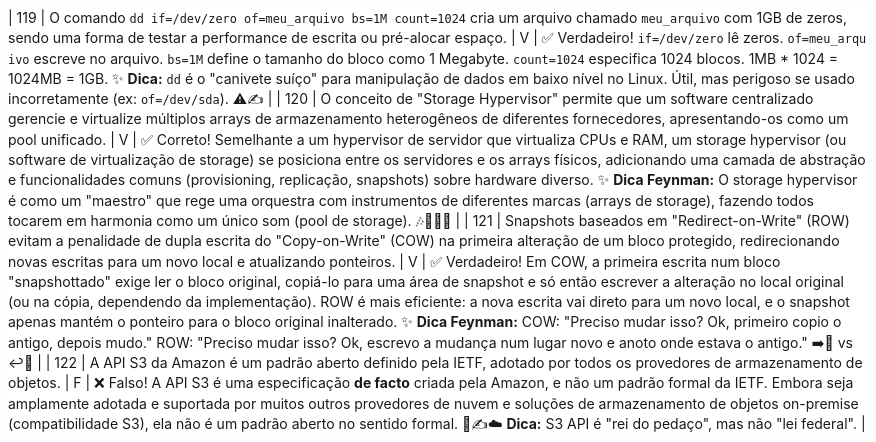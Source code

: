 | 119 | O comando `dd if=/dev/zero of=meu_arquivo bs=1M count=1024` cria um arquivo chamado `meu_arquivo` com 1GB de zeros, sendo uma forma de testar a performance de escrita ou pré-alocar espaço.                                                                                                                                                                                                                                                                                                                                                                                                  |    V     | ✅ Verdadeiro! `if=/dev/zero` lê zeros. `of=meu_arquivo` escreve no arquivo. `bs=1M` define o tamanho do bloco como 1 Megabyte. `count=1024` especifica 1024 blocos. 1MB * 1024 = 1024MB = 1GB. ✨ **Dica:** `dd` é o "canivete suíço" para manipulação de dados em baixo nível no Linux. Útil, mas perigoso se usado incorretamente (ex: `of=/dev/sda`). ⚠️✍️                                                                                                                                                                                                                                                                                                                                           |
| 120 | O conceito de "Storage Hypervisor" permite que um software centralizado gerencie e virtualize múltiplos arrays de armazenamento heterogêneos de diferentes fornecedores, apresentando-os como um pool unificado.                                                                                                                                                                                                                                                                                                                                                                              |    V     | ✅ Correto! Semelhante a um hypervisor de servidor que virtualiza CPUs e RAM, um storage hypervisor (ou software de virtualização de storage) se posiciona entre os servidores e os arrays físicos, adicionando uma camada de abstração e funcionalidades comuns (provisioning, replicação, snapshots) sobre hardware diverso. ✨ **Dica Feynman:** O storage hypervisor é como um "maestro" que rege uma orquestra com instrumentos de diferentes marcas (arrays de storage), fazendo todos tocarem em harmonia como um único som (pool de storage). 🎶🎻🎺🥁                                                                                                                                           |
| 121 | Snapshots baseados em "Redirect-on-Write" (ROW) evitam a penalidade de dupla escrita do "Copy-on-Write" (COW) na primeira alteração de um bloco protegido, redirecionando novas escritas para um novo local e atualizando ponteiros.                                                                                                                                                                                                                                                                                                                                                          |    V     | ✅ Verdadeiro! Em COW, a primeira escrita num bloco "snapshottado" exige ler o bloco original, copiá-lo para uma área de snapshot e só então escrever a alteração no local original (ou na cópia, dependendo da implementação). ROW é mais eficiente: a nova escrita vai direto para um novo local, e o snapshot apenas mantém o ponteiro para o bloco original inalterado. ✨ **Dica Feynman:** COW: "Preciso mudar isso? Ok, primeiro copio o antigo, depois mudo." ROW: "Preciso mudar isso? Ok, escrevo a mudança num lugar novo e anoto onde estava o antigo." ➡️📝 vs ↩️📝                                                                                                                         |
| 122 | A API S3 da Amazon é um padrão aberto definido pela IETF, adotado por todos os provedores de armazenamento de objetos.                                                                                                                                                                                                                                                                                                                                                                                                                                                                        |    F     | ❌ Falso! A API S3 é uma especificação **de facto** criada pela Amazon, e não um padrão formal da IETF. Embora seja amplamente adotada e suportada por muitos outros provedores de nuvem e soluções de armazenamento de objetos on-premise (compatibilidade S3), ela não é um padrão aberto no sentido formal. 📜✍️☁️ **Dica:** S3 API é "rei do pedaço", mas não "lei federal".                                                                                                                                                                                                                                                                                                                        |